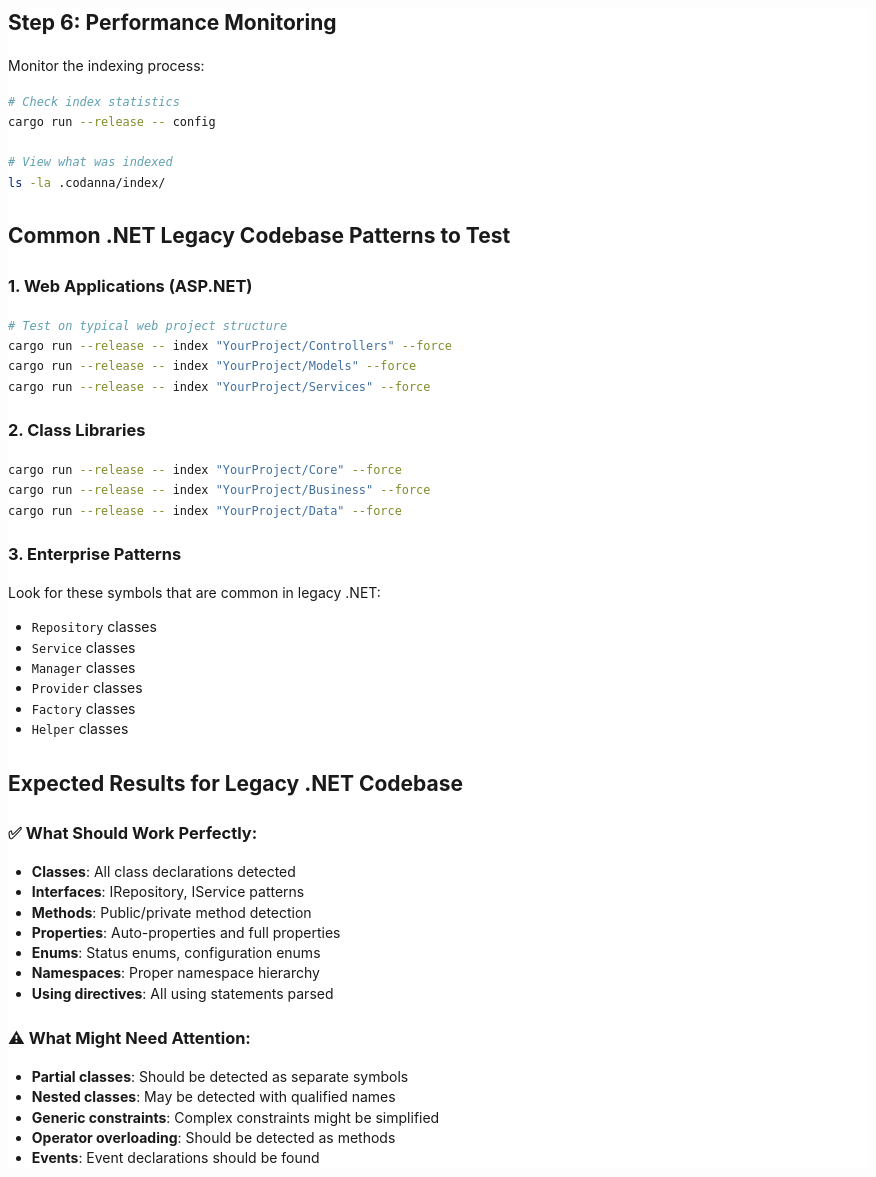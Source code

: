## Step 6: Performance Monitoring

Monitor the indexing process:

```bash
# Check index statistics
cargo run --release -- config

# View what was indexed
ls -la .codanna/index/
```

## Common .NET Legacy Codebase Patterns to Test

### 1. **Web Applications (ASP.NET)**
```bash
# Test on typical web project structure
cargo run --release -- index "YourProject/Controllers" --force
cargo run --release -- index "YourProject/Models" --force
cargo run --release -- index "YourProject/Services" --force
```

### 2. **Class Libraries**
```bash
cargo run --release -- index "YourProject/Core" --force
cargo run --release -- index "YourProject/Business" --force
cargo run --release -- index "YourProject/Data" --force
```

### 3. **Enterprise Patterns**
Look for these symbols that are common in legacy .NET:
- `Repository` classes
- `Service` classes
- `Manager` classes
- `Provider` classes
- `Factory` classes
- `Helper` classes

## Expected Results for Legacy .NET Codebase

### ✅ **What Should Work Perfectly:**
- **Classes**: All class declarations detected
- **Interfaces**: IRepository, IService patterns
- **Methods**: Public/private method detection
- **Properties**: Auto-properties and full properties
- **Enums**: Status enums, configuration enums
- **Namespaces**: Proper namespace hierarchy
- **Using directives**: All using statements parsed

### ⚠️ **What Might Need Attention:**
- **Partial classes**: Should be detected as separate symbols
- **Nested classes**: May be detected with qualified names
- **Generic constraints**: Complex constraints might be simplified
- **Operator overloading**: Should be detected as methods
- **Events**: Event declarations should be found
